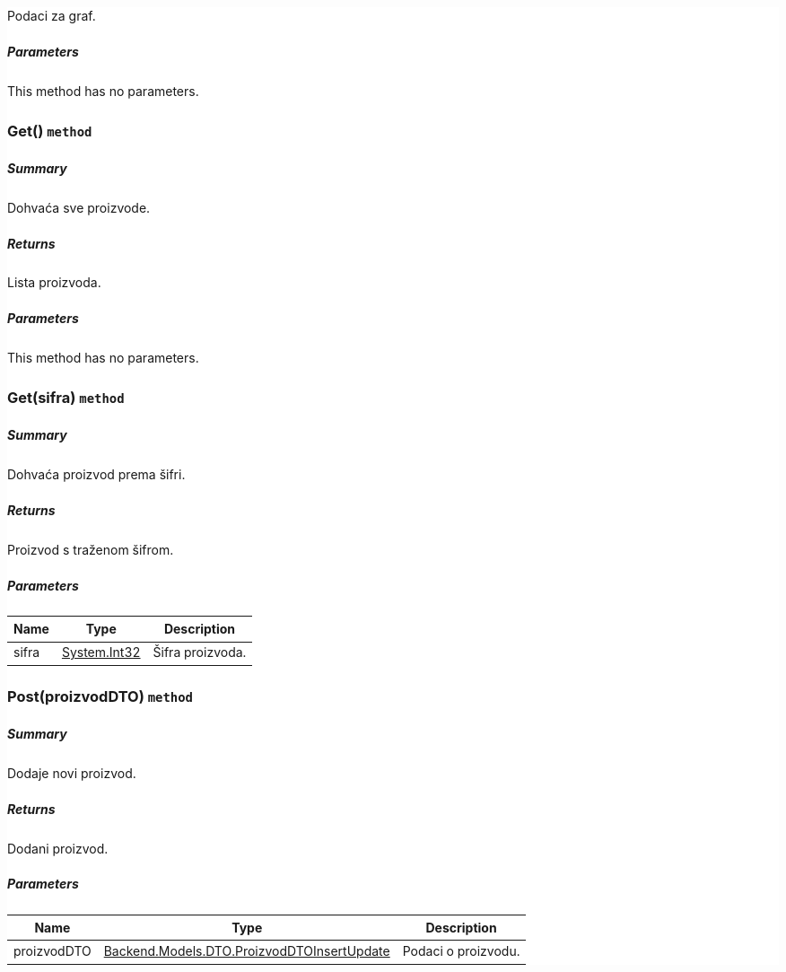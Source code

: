 Podaci za graf.

##### Parameters

This method has no parameters.

<a name='M-Backend-Controllers-ProizvodController-Get'></a>
### Get() `method`

##### Summary

Dohvaća sve proizvode.

##### Returns

Lista proizvoda.

##### Parameters

This method has no parameters.

<a name='M-Backend-Controllers-ProizvodController-Get-System-Int32-'></a>
### Get(sifra) `method`

##### Summary

Dohvaća proizvod prema šifri.

##### Returns

Proizvod s traženom šifrom.

##### Parameters

| Name | Type | Description |
| ---- | ---- | ----------- |
| sifra | [System.Int32](http://msdn.microsoft.com/query/dev14.query?appId=Dev14IDEF1&l=EN-US&k=k:System.Int32 'System.Int32') | Šifra proizvoda. |

<a name='M-Backend-Controllers-ProizvodController-Post-Backend-Models-DTO-ProizvodDTOInsertUpdate-'></a>
### Post(proizvodDTO) `method`

##### Summary

Dodaje novi proizvod.

##### Returns

Dodani proizvod.

##### Parameters

| Name | Type | Description |
| ---- | ---- | ----------- |
| proizvodDTO | [Backend.Models.DTO.ProizvodDTOInsertUpdate](#T-Backend-Models-DTO-ProizvodDTOInsertUpdate 'Backend.Models.DTO.ProizvodDTOInsertUpdate') | Podaci o proizvodu. |

